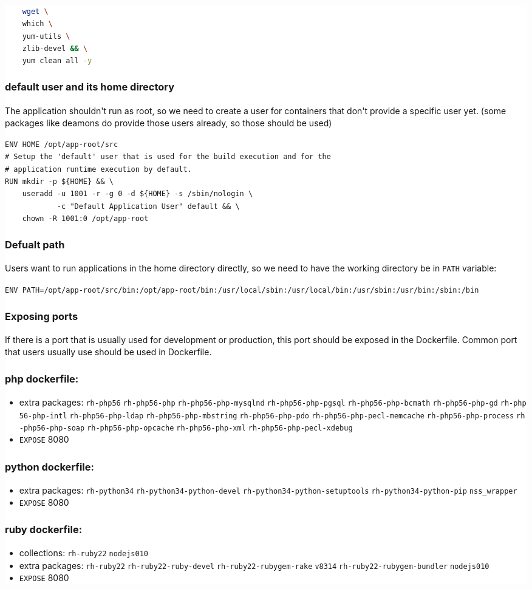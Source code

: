 ```bash
    wget \
    which \
    yum-utils \
    zlib-devel && \
    yum clean all -y
```

### default user and its home directory

The application shouldn't run as root, so we need to create a user for containers that don't provide a specific user yet. (some packages like deamons do provide those users already, so those should be used)

```
ENV HOME /opt/app-root/src
# Setup the 'default' user that is used for the build execution and for the
# application runtime execution by default.
RUN mkdir -p ${HOME} && \
    useradd -u 1001 -r -g 0 -d ${HOME} -s /sbin/nologin \
            -c "Default Application User" default && \
    chown -R 1001:0 /opt/app-root
```

### Defualt path

Users want to run applications in the home directory directly, so we need to have the working directory be in `PATH` variable:
```
ENV PATH=/opt/app-root/src/bin:/opt/app-root/bin:/usr/local/sbin:/usr/local/bin:/usr/sbin:/usr/bin:/sbin:/bin
```

### Exposing ports

If there is a port that is usually used for development or production, this port should be exposed in the Dockerfile. Common port that users usually use should be used in Dockerfile.

### php dockerfile:
* extra packages: `rh-php56` `rh-php56-php` `rh-php56-php-mysqlnd` `rh-php56-php-pgsql` `rh-php56-php-bcmath` `rh-php56-php-gd` `rh-php56-php-intl` `rh-php56-php-ldap` `rh-php56-php-mbstring` `rh-php56-php-pdo` `rh-php56-php-pecl-memcache` `rh-php56-php-process` `rh-php56-php-soap` `rh-php56-php-opcache` `rh-php56-php-xml` `rh-php56-php-pecl-xdebug`
* `EXPOSE` 8080


### python dockerfile:
* extra packages: `rh-python34` `rh-python34-python-devel` `rh-python34-python-setuptools` `rh-python34-python-pip` `nss_wrapper`
* `EXPOSE` 8080


### ruby dockerfile:
* collections: `rh-ruby22` `nodejs010`
* extra packages: `rh-ruby22` `rh-ruby22-ruby-devel` `rh-ruby22-rubygem-rake` `v8314` `rh-ruby22-rubygem-bundler` `nodejs010`
* `EXPOSE` 8080
